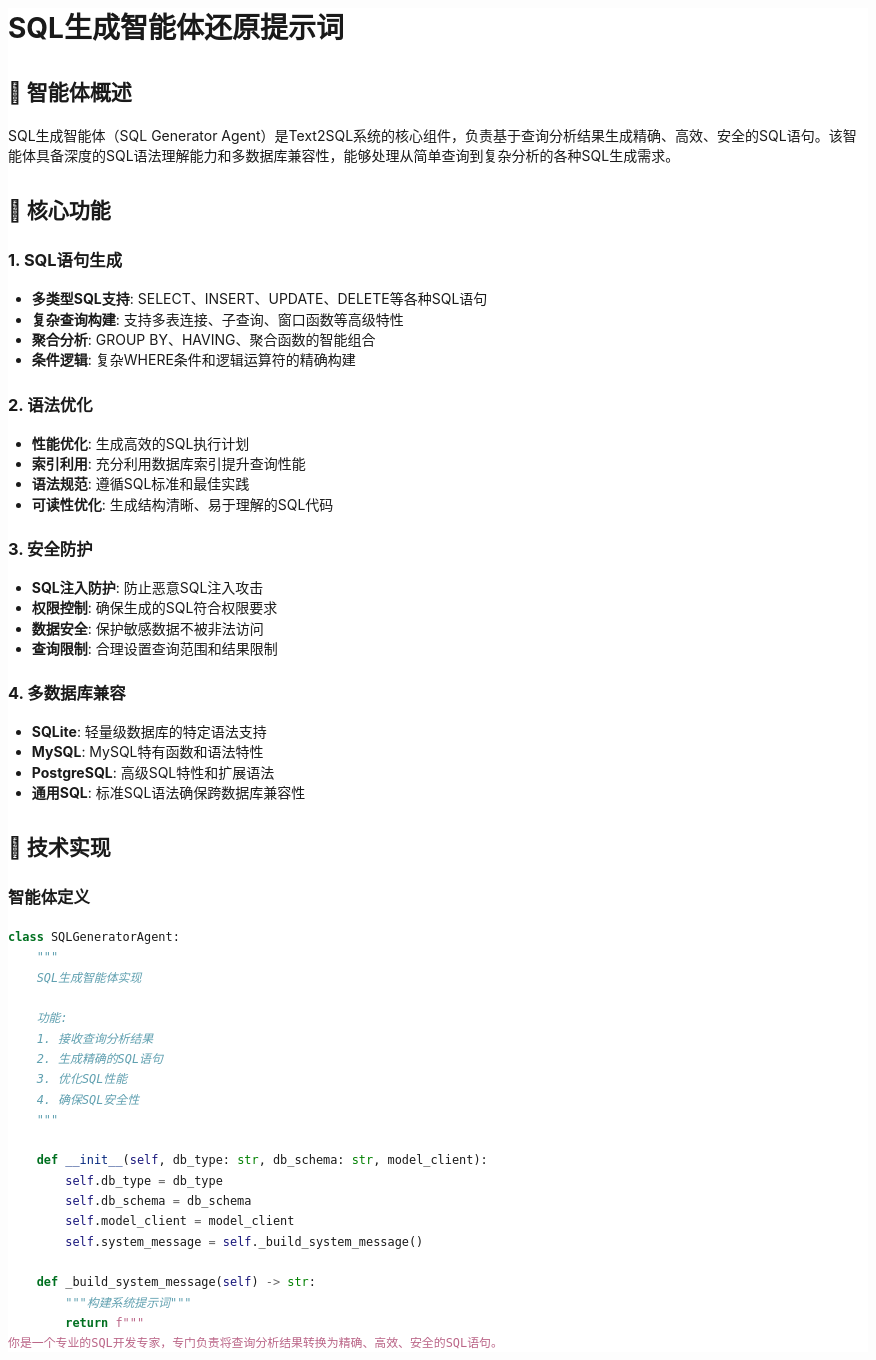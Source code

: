 # SQL生成智能体还原提示词

## 🎯 智能体概述

SQL生成智能体（SQL Generator Agent）是Text2SQL系统的核心组件，负责基于查询分析结果生成精确、高效、安全的SQL语句。该智能体具备深度的SQL语法理解能力和多数据库兼容性，能够处理从简单查询到复杂分析的各种SQL生成需求。

## 🧠 核心功能

### 1. SQL语句生成
- **多类型SQL支持**: SELECT、INSERT、UPDATE、DELETE等各种SQL语句
- **复杂查询构建**: 支持多表连接、子查询、窗口函数等高级特性
- **聚合分析**: GROUP BY、HAVING、聚合函数的智能组合
- **条件逻辑**: 复杂WHERE条件和逻辑运算符的精确构建

### 2. 语法优化
- **性能优化**: 生成高效的SQL执行计划
- **索引利用**: 充分利用数据库索引提升查询性能
- **语法规范**: 遵循SQL标准和最佳实践
- **可读性优化**: 生成结构清晰、易于理解的SQL代码

### 3. 安全防护
- **SQL注入防护**: 防止恶意SQL注入攻击
- **权限控制**: 确保生成的SQL符合权限要求
- **数据安全**: 保护敏感数据不被非法访问
- **查询限制**: 合理设置查询范围和结果限制

### 4. 多数据库兼容
- **SQLite**: 轻量级数据库的特定语法支持
- **MySQL**: MySQL特有函数和语法特性
- **PostgreSQL**: 高级SQL特性和扩展语法
- **通用SQL**: 标准SQL语法确保跨数据库兼容性

## 🔧 技术实现

### 智能体定义

```python
class SQLGeneratorAgent:
    """
    SQL生成智能体实现
    
    功能:
    1. 接收查询分析结果
    2. 生成精确的SQL语句
    3. 优化SQL性能
    4. 确保SQL安全性
    """
    
    def __init__(self, db_type: str, db_schema: str, model_client):
        self.db_type = db_type
        self.db_schema = db_schema
        self.model_client = model_client
        self.system_message = self._build_system_message()
    
    def _build_system_message(self) -> str:
        """构建系统提示词"""
        return f"""
你是一个专业的SQL开发专家，专门负责将查询分析结果转换为精确、高效、安全的SQL语句。

```